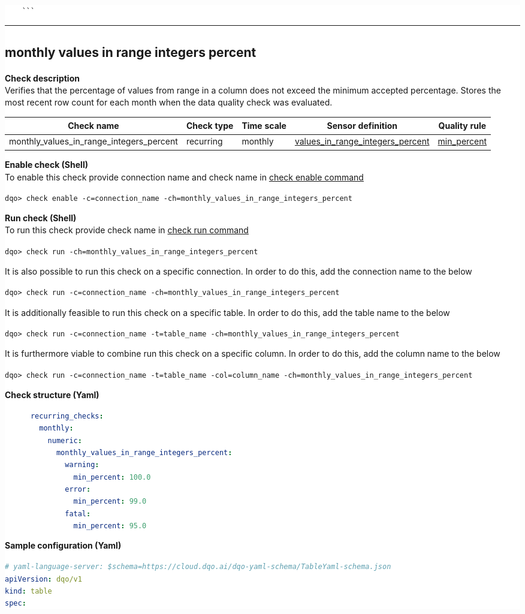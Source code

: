         
            
        ```
    






___

## **monthly values in range integers percent**  
  
**Check description**  
Verifies that the percentage of values from range in a column does not exceed the minimum accepted percentage. Stores the most recent row count for each month when the data quality check was evaluated.  
  
|Check name|Check type|Time scale|Sensor definition|Quality rule|
|----------|----------|----------|-----------|-------------|
|monthly_values_in_range_integers_percent|recurring|monthly|[values_in_range_integers_percent](../../../../reference/sensors/Column/numeric-column-sensors/#values-in-range-integers-percent)|[min_percent](../../../../reference/rules/Comparison/#min-percent)|
  
**Enable check (Shell)**  
To enable this check provide connection name and check name in [check enable command](../../../../command-line-interface/check/#dqo-check-enable)
```
dqo> check enable -c=connection_name -ch=monthly_values_in_range_integers_percent
```
**Run check (Shell)**  
To run this check provide check name in [check run command](../../../../command-line-interface/check/#dqo-check-run)
```
dqo> check run -ch=monthly_values_in_range_integers_percent
```
It is also possible to run this check on a specific connection. In order to do this, add the connection name to the below
```
dqo> check run -c=connection_name -ch=monthly_values_in_range_integers_percent
```
It is additionally feasible to run this check on a specific table. In order to do this, add the table name to the below
```
dqo> check run -c=connection_name -t=table_name -ch=monthly_values_in_range_integers_percent
```
It is furthermore viable to combine run this check on a specific column. In order to do this, add the column name to the below
```
dqo> check run -c=connection_name -t=table_name -col=column_name -ch=monthly_values_in_range_integers_percent
```
**Check structure (Yaml)**
```yaml
      recurring_checks:
        monthly:
          numeric:
            monthly_values_in_range_integers_percent:
              warning:
                min_percent: 100.0
              error:
                min_percent: 99.0
              fatal:
                min_percent: 95.0
```
**Sample configuration (Yaml)**  
```yaml hl_lines="13-22"
# yaml-language-server: $schema=https://cloud.dqo.ai/dqo-yaml-schema/TableYaml-schema.json
apiVersion: dqo/v1
kind: table
spec:
```